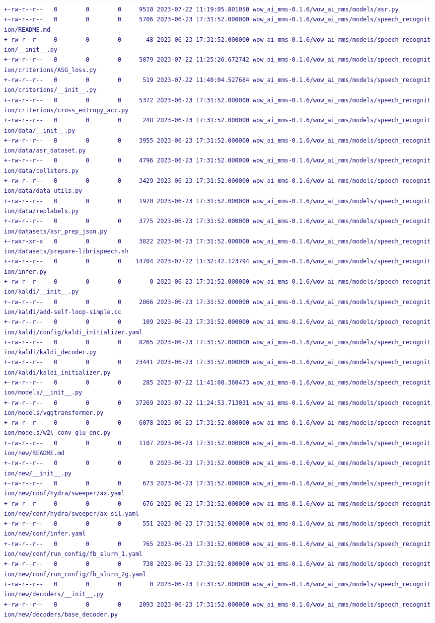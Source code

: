 ```diff
+-rw-r--r--   0        0        0     9510 2023-07-22 11:19:05.801050 wow_ai_mms-0.1.6/wow_ai_mms/models/asr.py
+-rw-r--r--   0        0        0     5706 2023-06-23 17:31:52.000000 wow_ai_mms-0.1.6/wow_ai_mms/models/speech_recognition/README.md
+-rw-r--r--   0        0        0       48 2023-06-23 17:31:52.000000 wow_ai_mms-0.1.6/wow_ai_mms/models/speech_recognition/__init__.py
+-rw-r--r--   0        0        0     5879 2023-07-22 11:25:26.672742 wow_ai_mms-0.1.6/wow_ai_mms/models/speech_recognition/criterions/ASG_loss.py
+-rw-r--r--   0        0        0      519 2023-07-22 11:40:04.527684 wow_ai_mms-0.1.6/wow_ai_mms/models/speech_recognition/criterions/__init__.py
+-rw-r--r--   0        0        0     5372 2023-06-23 17:31:52.000000 wow_ai_mms-0.1.6/wow_ai_mms/models/speech_recognition/criterions/cross_entropy_acc.py
+-rw-r--r--   0        0        0      248 2023-06-23 17:31:52.000000 wow_ai_mms-0.1.6/wow_ai_mms/models/speech_recognition/data/__init__.py
+-rw-r--r--   0        0        0     3955 2023-06-23 17:31:52.000000 wow_ai_mms-0.1.6/wow_ai_mms/models/speech_recognition/data/asr_dataset.py
+-rw-r--r--   0        0        0     4796 2023-06-23 17:31:52.000000 wow_ai_mms-0.1.6/wow_ai_mms/models/speech_recognition/data/collaters.py
+-rw-r--r--   0        0        0     3429 2023-06-23 17:31:52.000000 wow_ai_mms-0.1.6/wow_ai_mms/models/speech_recognition/data/data_utils.py
+-rw-r--r--   0        0        0     1970 2023-06-23 17:31:52.000000 wow_ai_mms-0.1.6/wow_ai_mms/models/speech_recognition/data/replabels.py
+-rw-r--r--   0        0        0     3775 2023-06-23 17:31:52.000000 wow_ai_mms-0.1.6/wow_ai_mms/models/speech_recognition/datasets/asr_prep_json.py
+-rwxr-xr-x   0        0        0     3822 2023-06-23 17:31:52.000000 wow_ai_mms-0.1.6/wow_ai_mms/models/speech_recognition/datasets/prepare-librispeech.sh
+-rw-r--r--   0        0        0    14704 2023-07-22 11:32:42.123794 wow_ai_mms-0.1.6/wow_ai_mms/models/speech_recognition/infer.py
+-rw-r--r--   0        0        0        0 2023-06-23 17:31:52.000000 wow_ai_mms-0.1.6/wow_ai_mms/models/speech_recognition/kaldi/__init__.py
+-rw-r--r--   0        0        0     2866 2023-06-23 17:31:52.000000 wow_ai_mms-0.1.6/wow_ai_mms/models/speech_recognition/kaldi/add-self-loop-simple.cc
+-rw-r--r--   0        0        0      109 2023-06-23 17:31:52.000000 wow_ai_mms-0.1.6/wow_ai_mms/models/speech_recognition/kaldi/config/kaldi_initializer.yaml
+-rw-r--r--   0        0        0     8265 2023-06-23 17:31:52.000000 wow_ai_mms-0.1.6/wow_ai_mms/models/speech_recognition/kaldi/kaldi_decoder.py
+-rw-r--r--   0        0        0    23441 2023-06-23 17:31:52.000000 wow_ai_mms-0.1.6/wow_ai_mms/models/speech_recognition/kaldi/kaldi_initializer.py
+-rw-r--r--   0        0        0      285 2023-07-22 11:41:08.360473 wow_ai_mms-0.1.6/wow_ai_mms/models/speech_recognition/models/__init__.py
+-rw-r--r--   0        0        0    37269 2023-07-22 11:24:53.713031 wow_ai_mms-0.1.6/wow_ai_mms/models/speech_recognition/models/vggtransformer.py
+-rw-r--r--   0        0        0     6078 2023-06-23 17:31:52.000000 wow_ai_mms-0.1.6/wow_ai_mms/models/speech_recognition/models/w2l_conv_glu_enc.py
+-rw-r--r--   0        0        0     1107 2023-06-23 17:31:52.000000 wow_ai_mms-0.1.6/wow_ai_mms/models/speech_recognition/new/README.md
+-rw-r--r--   0        0        0        0 2023-06-23 17:31:52.000000 wow_ai_mms-0.1.6/wow_ai_mms/models/speech_recognition/new/__init__.py
+-rw-r--r--   0        0        0      673 2023-06-23 17:31:52.000000 wow_ai_mms-0.1.6/wow_ai_mms/models/speech_recognition/new/conf/hydra/sweeper/ax.yaml
+-rw-r--r--   0        0        0      676 2023-06-23 17:31:52.000000 wow_ai_mms-0.1.6/wow_ai_mms/models/speech_recognition/new/conf/hydra/sweeper/ax_sil.yaml
+-rw-r--r--   0        0        0      551 2023-06-23 17:31:52.000000 wow_ai_mms-0.1.6/wow_ai_mms/models/speech_recognition/new/conf/infer.yaml
+-rw-r--r--   0        0        0      765 2023-06-23 17:31:52.000000 wow_ai_mms-0.1.6/wow_ai_mms/models/speech_recognition/new/conf/run_config/fb_slurm_1.yaml
+-rw-r--r--   0        0        0      738 2023-06-23 17:31:52.000000 wow_ai_mms-0.1.6/wow_ai_mms/models/speech_recognition/new/conf/run_config/fb_slurm_2g.yaml
+-rw-r--r--   0        0        0        0 2023-06-23 17:31:52.000000 wow_ai_mms-0.1.6/wow_ai_mms/models/speech_recognition/new/decoders/__init__.py
+-rw-r--r--   0        0        0     2093 2023-06-23 17:31:52.000000 wow_ai_mms-0.1.6/wow_ai_mms/models/speech_recognition/new/decoders/base_decoder.py
```